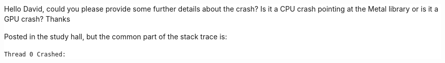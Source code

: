 
Hello David, could you please provide some further details about the crash? Is it a CPU crash pointing at the Metal library or is it a GPU crash? Thanks

Posted in the study hall, but the common part of the stack trace is:
```
Thread 0 Crashed:
